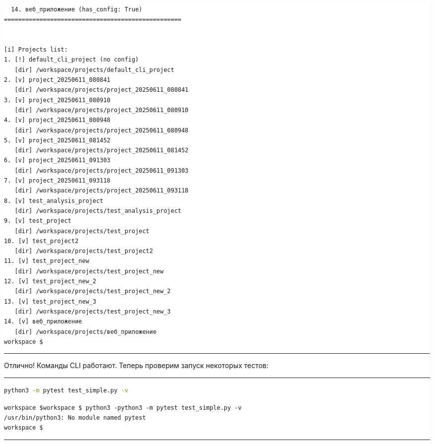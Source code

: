 ```
  14. веб_приложение (has_config: True)
==================================================


[i] Projects list:
1. [!] default_cli_project (no config)
   [dir] /workspace/projects/default_cli_project
2. [v] project_20250611_080841
   [dir] /workspace/projects/project_20250611_080841
3. [v] project_20250611_080910
   [dir] /workspace/projects/project_20250611_080910
4. [v] project_20250611_080948
   [dir] /workspace/projects/project_20250611_080948
5. [v] project_20250611_081452
   [dir] /workspace/projects/project_20250611_081452
6. [v] project_20250611_091303
   [dir] /workspace/projects/project_20250611_091303
7. [v] project_20250611_093118
   [dir] /workspace/projects/project_20250611_093118
8. [v] test_analysis_project
   [dir] /workspace/projects/test_analysis_project
9. [v] test_project
   [dir] /workspace/projects/test_project
10. [v] test_project2
   [dir] /workspace/projects/test_project2
11. [v] test_project_new
   [dir] /workspace/projects/test_project_new
12. [v] test_project_new_2
   [dir] /workspace/projects/test_project_new_2
13. [v] test_project_new_3
   [dir] /workspace/projects/test_project_new_3
14. [v] веб_приложение
   [dir] /workspace/projects/веб_приложение
workspace $
```

---

Отлично! Команды CLI работают. Теперь проверим запуск некоторых тестов:

---

```bash
python3 -m pytest test_simple.py -v
```

```
workspace $workspace $ python3 -python3 -m pytest test_simple.py -v
/usr/bin/python3: No module named pytest
workspace $
```

---
